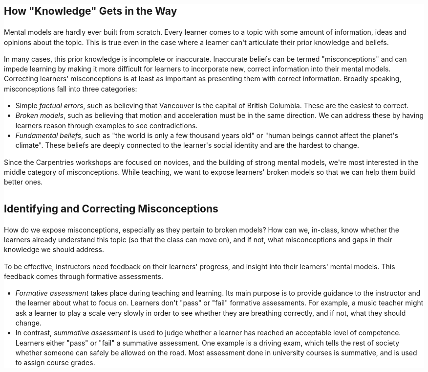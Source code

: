 ## How "Knowledge" Gets in the Way

Mental models are hardly ever built from scratch. Every learner comes to a topic
with some amount of information, ideas and opinions about the topic. This is true even
in the case where a learner can't articulate their prior knowledge and beliefs.  

In many cases, this prior knowledge is incomplete or inaccurate. Inaccurate beliefs can be termed "misconceptions" and
can impede learning by making it more difficult for learners to incorporate new, correct information into their mental
models.
Correcting learners' misconceptions is at least as important as presenting them with correct information.
Broadly speaking, misconceptions fall into three categories:

*   Simple *factual errors*, such as believing that Vancouver is the capital of British Columbia.
    These are the easiest to correct.
*   *Broken models*, such as believing that motion and acceleration must be in the same direction.
    We can address these by having learners reason through examples to see contradictions.
*   *Fundamental beliefs*,
    such as "the world is only a few thousand years old"
    or "human beings cannot affect the planet's climate".
    These beliefs are deeply connected to the learner's social identity
    and are the hardest to change. 

Since the Carpentries workshops are focused on novices, and the building of
strong mental models, we're most interested in the middle category of misconceptions.
While teaching, we want to expose learners' broken models so that we can help them build better ones.

## Identifying and Correcting Misconceptions

How do we expose misconceptions, especially as they pertain to broken models? How
can we, in-class, know whether the learners already understand this topic
(so that the class can move on),
and if not,
what misconceptions and gaps in their knowledge we should address.

To be effective, instructors need feedback on their learners' progress,
and insight into their learners' mental models.
This feedback comes through formative assessments.

*   *Formative assessment* takes place during teaching and learning.
    Its main purpose is to provide guidance to the instructor and the learner about what to focus on.
    Learners don't "pass" or "fail" formative assessments.
    For example,
    a music teacher might ask a learner to play a scale very slowly
    in order to see whether they are breathing correctly,
    and if not,
    what they should change.
*   In contrast, *summative assessment* is used
    to judge whether a learner has reached an acceptable level of competence. 
    Learners either "pass" or "fail" a summative assessment.
    One example is a driving exam,
    which tells the rest of society whether someone can safely be allowed on the road. Most assessment done in university
    courses is summative, and is used to assign course grades.

